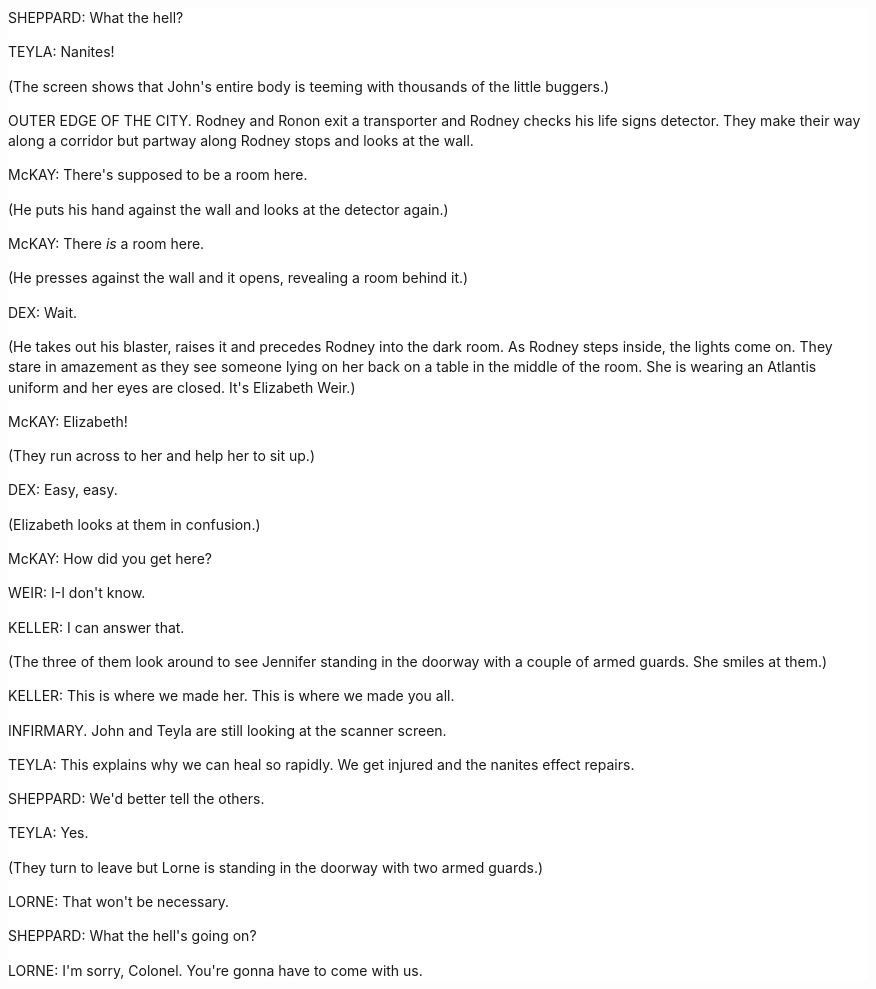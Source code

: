SHEPPARD: What the hell?  
  
TEYLA: Nanites!  
  
(The screen shows that John's entire body is teeming with thousands of the
little buggers.)  
  
  
OUTER EDGE OF THE CITY. Rodney and Ronon exit a transporter and Rodney checks
his life signs detector. They make their way along a corridor but partway
along Rodney stops and looks at the wall.  
  
McKAY: There's supposed to be a room here.  
  
(He puts his hand against the wall and looks at the detector again.)  
  
McKAY: There _is_ a room here.  
  
(He presses against the wall and it opens, revealing a room behind it.)  
  
DEX: Wait.  
  
(He takes out his blaster, raises it and precedes Rodney into the dark room.
As Rodney steps inside, the lights come on. They stare in amazement as they
see someone lying on her back on a table in the middle of the room. She is
wearing an Atlantis uniform and her eyes are closed. It's Elizabeth Weir.)  
  
McKAY: Elizabeth!  
  
(They run across to her and help her to sit up.)  
  
DEX: Easy, easy.  
  
(Elizabeth looks at them in confusion.)  
  
McKAY: How did you get here?  
  
WEIR: I-I don't know.  
  
KELLER: I can answer that.  
  
(The three of them look around to see Jennifer standing in the doorway with a
couple of armed guards. She smiles at them.)  
  
KELLER: This is where we made her. This is where we made you all.  
  
  
INFIRMARY. John and Teyla are still looking at the scanner screen.  
  
TEYLA: This explains why we can heal so rapidly. We get injured and the
nanites effect repairs.  
  
SHEPPARD: We'd better tell the others.  
  
TEYLA: Yes.  
  
(They turn to leave but Lorne is standing in the doorway with two armed
guards.)  
  
LORNE: That won't be necessary.  
  
SHEPPARD: What the hell's going on?  
  
LORNE: I'm sorry, Colonel. You're gonna have to come with us.  
  